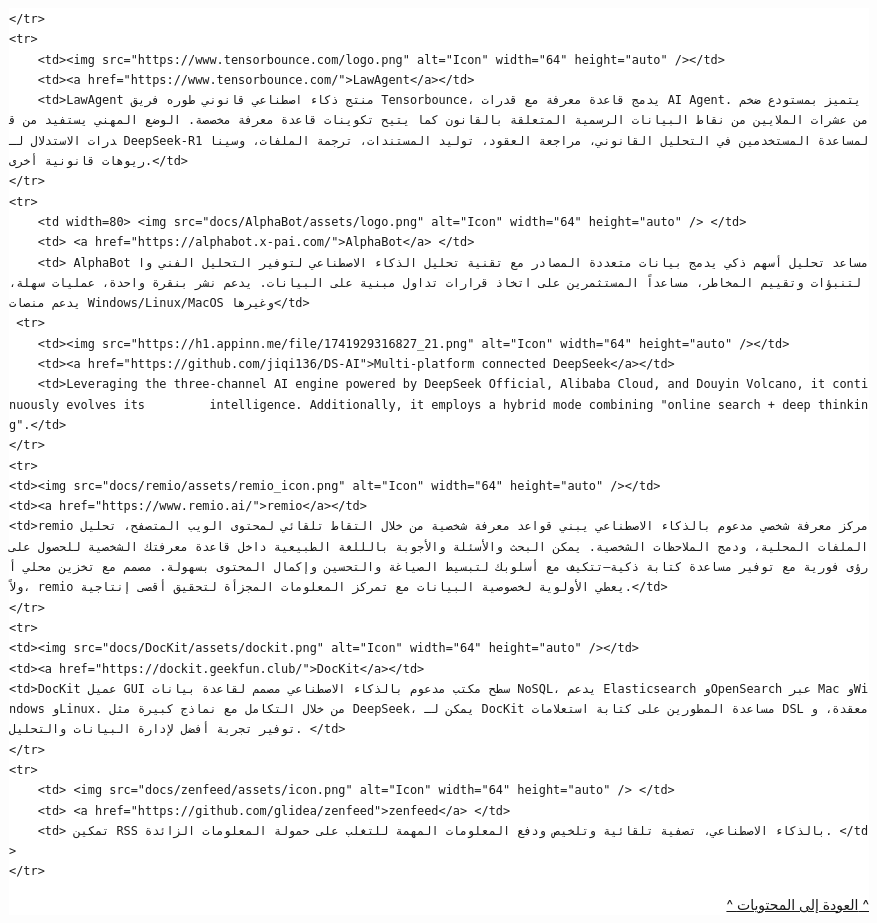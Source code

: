     </tr>
    <tr>
        <td><img src="https://www.tensorbounce.com/logo.png" alt="Icon" width="64" height="auto" /></td>
        <td><a href="https://www.tensorbounce.com/">LawAgent</a></td>
        <td>LawAgent منتج ذكاء اصطناعي قانوني طوره فريق Tensorbounce، يدمج قاعدة معرفة مع قدرات AI Agent. يتميز بمستودع ضخم من عشرات الملايين من نقاط البيانات الرسمية المتعلقة بالقانون كما يتيح تكوينات قاعدة معرفة مخصصة. الوضع المهني يستفيد من قدرات الاستدلال لـ DeepSeek-R1 لمساعدة المستخدمين في التحليل القانوني، مراجعة العقود، توليد المستندات، ترجمة الملفات، وسيناريوهات قانونية أخرى.</td>
    </tr>
    <tr>
        <td width=80> <img src="docs/AlphaBot/assets/logo.png" alt="Icon" width="64" height="auto" /> </td>
        <td> <a href="https://alphabot.x-pai.com/">AlphaBot</a> </td>
        <td> AlphaBot مساعد تحليل أسهم ذكي يدمج بيانات متعددة المصادر مع تقنية تحليل الذكاء الاصطناعي لتوفير التحليل الفني والتنبؤات وتقييم المخاطر، مساعداً المستثمرين على اتخاذ قرارات تداول مبنية على البيانات. يدعم نشر بنقرة واحدة، عمليات سهلة، يدعم منصات Windows/Linux/MacOS وغيرها</td>
     <tr>
        <td><img src="https://h1.appinn.me/file/1741929316827_21.png" alt="Icon" width="64" height="auto" /></td>
        <td><a href="https://github.com/jiqi136/DS-AI">Multi-platform connected DeepSeek</a></td>
        <td>Leveraging the three-channel AI engine powered by DeepSeek Official, Alibaba Cloud, and Douyin Volcano, it continuously evolves its         intelligence. Additionally, it employs a hybrid mode combining "online search + deep thinking".</td>
    </tr>
    <tr>
    <td><img src="docs/remio/assets/remio_icon.png" alt="Icon" width="64" height="auto" /></td>
    <td><a href="https://www.remio.ai/">remio</a></td>
    <td>remio مركز معرفة شخصي مدعوم بالذكاء الاصطناعي يبني قواعد معرفة شخصية من خلال التقاط تلقائي لمحتوى الويب المتصفح، تحليل الملفات المحلية، ودمج الملاحظات الشخصية. يمكن البحث والأسئلة والأجوبة بالللغة الطبيعية داخل قاعدة معرفتك الشخصية للحصول على رؤى فورية مع توفير مساعدة كتابة ذكية—تتكيف مع أسلوبك لتبسيط الصياغة والتحسين وإكمال المحتوى بسهولة. مصمم مع تخزين محلي أولاً، remio يعطي الأولوية لخصوصية البيانات مع تمركز المعلومات المجزأة لتحقيق أقصى إنتاجية.</td>
    </tr> 
    <tr>
    <td><img src="docs/DocKit/assets/dockit.png" alt="Icon" width="64" height="auto" /></td>
    <td><a href="https://dockit.geekfun.club/">DocKit</a></td>
    <td>DocKit عميل GUI سطح مكتب مدعوم بالذكاء الاصطناعي مصمم لقاعدة بيانات NoSQL، يدعم Elasticsearch وOpenSearch عبر Mac وWindows وLinux. من خلال التكامل مع نماذج كبيرة مثل DeepSeek، يمكن لـ DocKit مساعدة المطورين على كتابة استعلامات DSL معقدة، وتوفير تجربة أفضل لإدارة البيانات والتحليل. </td>
    </tr> 
    <tr>
        <td> <img src="docs/zenfeed/assets/icon.png" alt="Icon" width="64" height="auto" /> </td>
        <td> <a href="https://github.com/glidea/zenfeed">zenfeed</a> </td>
        <td> تمكين RSS بالذكاء الاصطناعي، تصفية تلقائية وتلخيص ودفع المعلومات المهمة للتغلب على حمولة المعلومات الزائدة. </td>
    </tr>
</table>

<p style="text-align: right;"><a href="#table-of-contents">^ العودة إلى المحتويات  ^</a></p>
